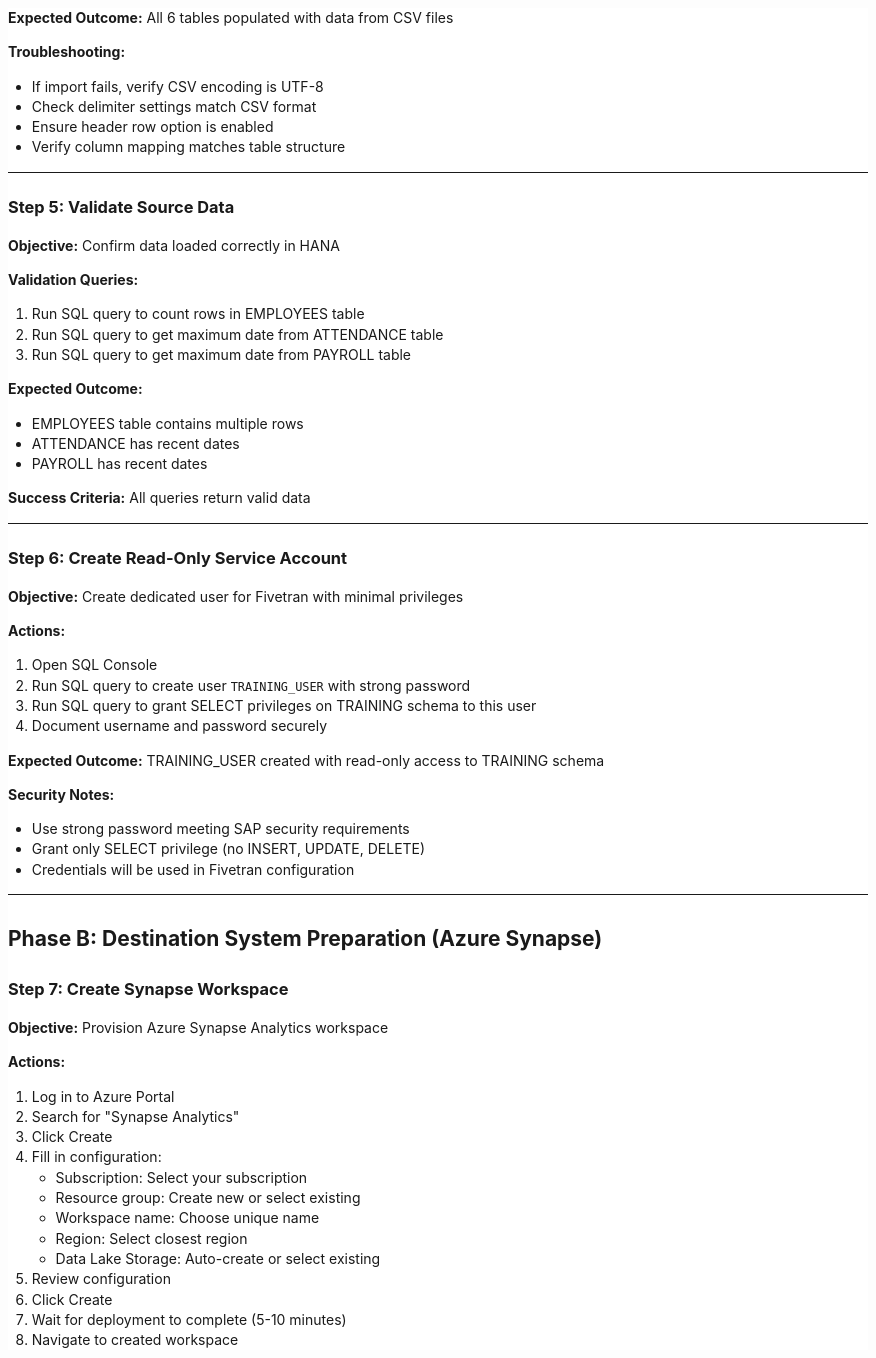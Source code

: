 **Expected Outcome:** All 6 tables populated with data from CSV files

**Troubleshooting:**
- If import fails, verify CSV encoding is UTF-8
- Check delimiter settings match CSV format
- Ensure header row option is enabled
- Verify column mapping matches table structure

---

### Step 5: Validate Source Data

**Objective:** Confirm data loaded correctly in HANA

**Validation Queries:**
1. Run SQL query to count rows in EMPLOYEES table
2. Run SQL query to get maximum date from ATTENDANCE table
3. Run SQL query to get maximum date from PAYROLL table

**Expected Outcome:**
- EMPLOYEES table contains multiple rows
- ATTENDANCE has recent dates
- PAYROLL has recent dates

**Success Criteria:** All queries return valid data

---

### Step 6: Create Read-Only Service Account

**Objective:** Create dedicated user for Fivetran with minimal privileges

**Actions:**
1. Open SQL Console
2. Run SQL query to create user `TRAINING_USER` with strong password
3. Run SQL query to grant SELECT privileges on TRAINING schema to this user
4. Document username and password securely

**Expected Outcome:** TRAINING_USER created with read-only access to TRAINING schema

**Security Notes:**
- Use strong password meeting SAP security requirements
- Grant only SELECT privilege (no INSERT, UPDATE, DELETE)
- Credentials will be used in Fivetran configuration

---

## Phase B: Destination System Preparation (Azure Synapse)

### Step 7: Create Synapse Workspace

**Objective:** Provision Azure Synapse Analytics workspace

**Actions:**
1. Log in to Azure Portal
2. Search for "Synapse Analytics"
3. Click Create
4. Fill in configuration:
   - Subscription: Select your subscription
   - Resource group: Create new or select existing
   - Workspace name: Choose unique name
   - Region: Select closest region
   - Data Lake Storage: Auto-create or select existing
5. Review configuration
6. Click Create
7. Wait for deployment to complete (5-10 minutes)
8. Navigate to created workspace
